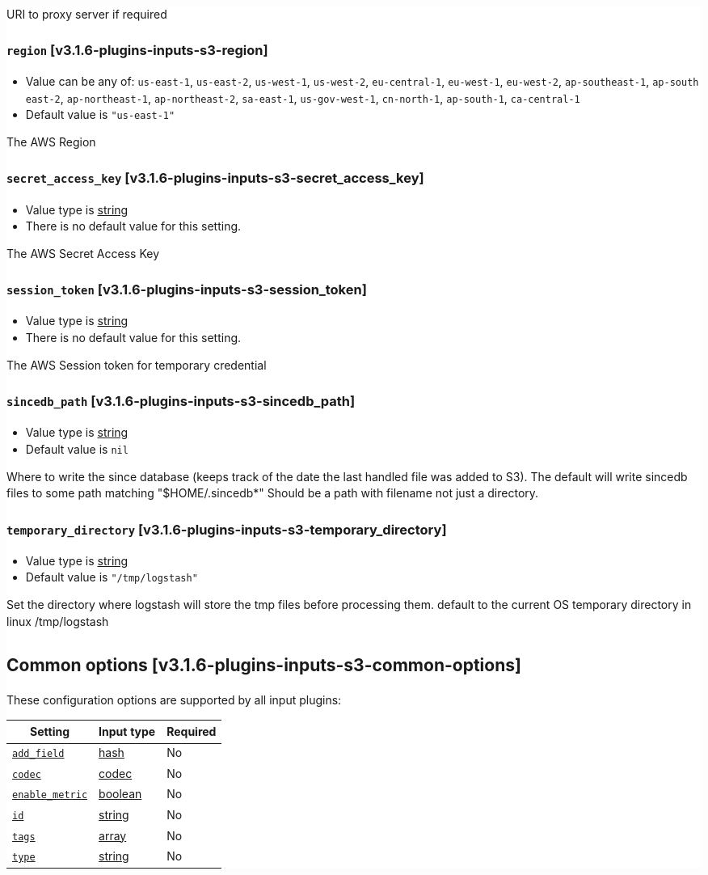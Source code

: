 URI to proxy server if required


### `region` [v3.1.6-plugins-inputs-s3-region]

* Value can be any of: `us-east-1`, `us-east-2`, `us-west-1`, `us-west-2`, `eu-central-1`, `eu-west-1`, `eu-west-2`, `ap-southeast-1`, `ap-southeast-2`, `ap-northeast-1`, `ap-northeast-2`, `sa-east-1`, `us-gov-west-1`, `cn-north-1`, `ap-south-1`, `ca-central-1`
* Default value is `"us-east-1"`

The AWS Region


### `secret_access_key` [v3.1.6-plugins-inputs-s3-secret_access_key]

* Value type is [string](logstash://reference/configuration-file-structure.md#string)
* There is no default value for this setting.

The AWS Secret Access Key


### `session_token` [v3.1.6-plugins-inputs-s3-session_token]

* Value type is [string](logstash://reference/configuration-file-structure.md#string)
* There is no default value for this setting.

The AWS Session token for temporary credential


### `sincedb_path` [v3.1.6-plugins-inputs-s3-sincedb_path]

* Value type is [string](logstash://reference/configuration-file-structure.md#string)
* Default value is `nil`

Where to write the since database (keeps track of the date the last handled file was added to S3). The default will write sincedb files to some path matching "$HOME/.sincedb*" Should be a path with filename not just a directory.


### `temporary_directory` [v3.1.6-plugins-inputs-s3-temporary_directory]

* Value type is [string](logstash://reference/configuration-file-structure.md#string)
* Default value is `"/tmp/logstash"`

Set the directory where logstash will store the tmp files before processing them. default to the current OS temporary directory in linux /tmp/logstash



## Common options [v3.1.6-plugins-inputs-s3-common-options]

These configuration options are supported by all input plugins:

| Setting | Input type | Required |
| --- | --- | --- |
| [`add_field`](v3-1-6-plugins-inputs-s3.md#v3.1.6-plugins-inputs-s3-add_field) | [hash](logstash://reference/configuration-file-structure.md#hash) | No |
| [`codec`](v3-1-6-plugins-inputs-s3.md#v3.1.6-plugins-inputs-s3-codec) | [codec](logstash://reference/configuration-file-structure.md#codec) | No |
| [`enable_metric`](v3-1-6-plugins-inputs-s3.md#v3.1.6-plugins-inputs-s3-enable_metric) | [boolean](logstash://reference/configuration-file-structure.md#boolean) | No |
| [`id`](v3-1-6-plugins-inputs-s3.md#v3.1.6-plugins-inputs-s3-id) | [string](logstash://reference/configuration-file-structure.md#string) | No |
| [`tags`](v3-1-6-plugins-inputs-s3.md#v3.1.6-plugins-inputs-s3-tags) | [array](logstash://reference/configuration-file-structure.md#array) | No |
| [`type`](v3-1-6-plugins-inputs-s3.md#v3.1.6-plugins-inputs-s3-type) | [string](logstash://reference/configuration-file-structure.md#string) | No |

